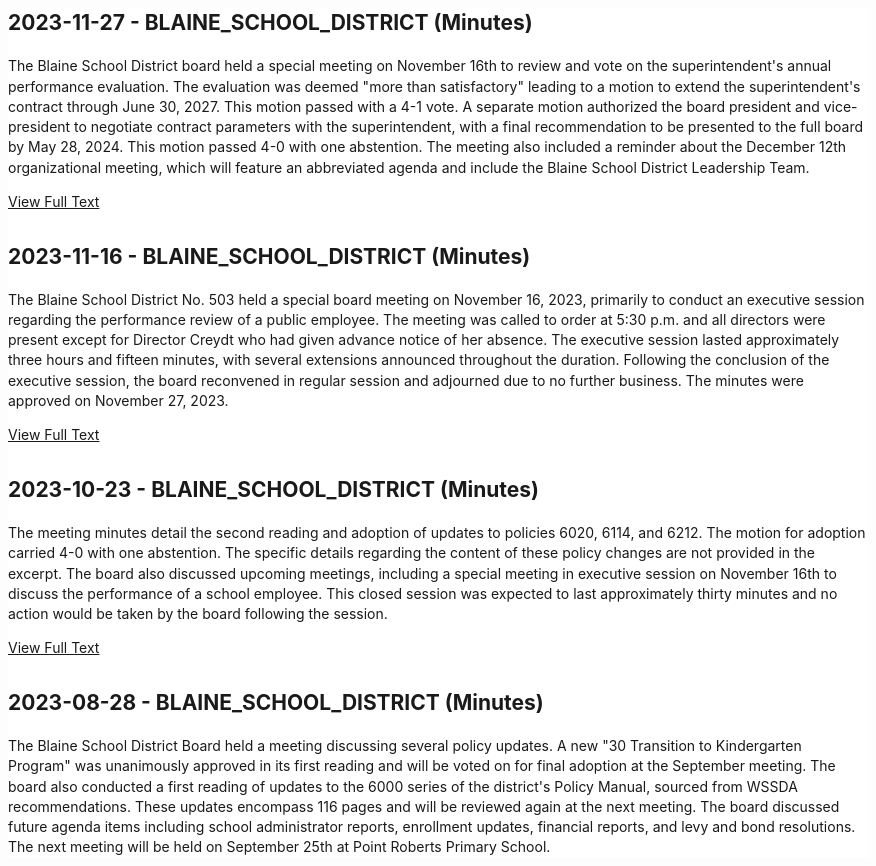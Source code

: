 ## 2023-11-27 - BLAINE_SCHOOL_DISTRICT (Minutes)

The Blaine School District board held a special meeting on November 16th to review and vote on the superintendent's annual performance evaluation.  The evaluation was deemed "more than satisfactory" leading to a motion to extend the superintendent's contract through June 30, 2027. This motion passed with a 4-1 vote. A separate motion authorized the board president and vice-president to negotiate contract parameters with the superintendent, with a final recommendation to be presented to the full board by May 28, 2024. This motion passed 4-0 with one abstention.  The meeting also included a reminder about the December 12th organizational meeting, which will feature an abbreviated agenda and include the Blaine School District Leadership Team.

[View Full Text](https://raw.githubusercontent.com/civiclensllc/WashingtonStateSchoolBoardExplorer/refs/heads/main/data/countries/usa/states/wa/counties/whatcom/school_boards/blaine_school_district/2023/2023-11-27-minutes.txt)

## 2023-11-16 - BLAINE_SCHOOL_DISTRICT (Minutes)

The Blaine School District No. 503 held a special board meeting on November 16, 2023, primarily to conduct an executive session regarding the performance review of a public employee.  The meeting was called to order at 5:30 p.m. and all directors were present except for Director Creydt who had given advance notice of her absence. The executive session lasted approximately three hours and fifteen minutes, with several extensions announced throughout the duration. Following the conclusion of the executive session, the board reconvened in regular session and adjourned due to no further business.  The minutes were approved on November 27, 2023.

[View Full Text](https://raw.githubusercontent.com/civiclensllc/WashingtonStateSchoolBoardExplorer/refs/heads/main/data/countries/usa/states/wa/counties/whatcom/school_boards/blaine_school_district/2023/2023-11-16-minutes.txt)

## 2023-10-23 - BLAINE_SCHOOL_DISTRICT (Minutes)

The meeting minutes detail the second reading and adoption of updates to policies 6020, 6114, and 6212.  The motion for adoption carried 4-0 with one abstention. The specific details regarding the content of these policy changes are not provided in the excerpt.  The board also discussed upcoming meetings, including a special meeting in executive session on November 16th to discuss the performance of a school employee. This closed session was expected to last approximately thirty minutes and no action would be taken by the board following the session.

[View Full Text](https://raw.githubusercontent.com/civiclensllc/WashingtonStateSchoolBoardExplorer/refs/heads/main/data/countries/usa/states/wa/counties/whatcom/school_boards/blaine_school_district/2023/2023-10-23-minutes.txt)

## 2023-08-28 - BLAINE_SCHOOL_DISTRICT (Minutes)

The Blaine School District Board held a meeting discussing several policy updates. A new "30 Transition to Kindergarten Program" was unanimously approved in its first reading and will be voted on for final adoption at the September meeting.  The board also conducted a first reading of updates to the 6000 series of the district's Policy Manual, sourced from WSSDA recommendations. These updates encompass 116 pages and will be reviewed again at the next meeting. The board discussed future agenda items including school administrator reports, enrollment updates, financial reports, and levy and bond resolutions.  The next meeting will be held on September 25th at Point Roberts Primary School.
